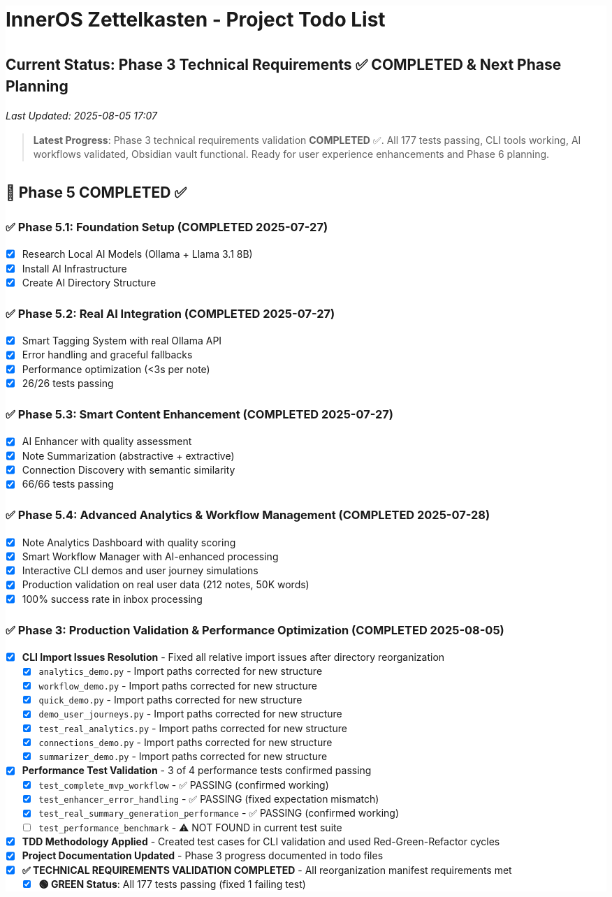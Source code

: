 # InnerOS Zettelkasten - Project Todo List

## Current Status: Phase 3 Technical Requirements ✅ COMPLETED & Next Phase Planning
*Last Updated: 2025-08-05 17:07*

> **Latest Progress**: Phase 3 technical requirements validation **COMPLETED** ✅. All 177 tests passing, CLI tools working, AI workflows validated, Obsidian vault functional. Ready for user experience enhancements and Phase 6 planning.

## 🎉 Phase 5 COMPLETED ✅

### ✅ Phase 5.1: Foundation Setup (COMPLETED 2025-07-27)
- [x] Research Local AI Models (Ollama + Llama 3.1 8B)
- [x] Install AI Infrastructure
- [x] Create AI Directory Structure

### ✅ Phase 5.2: Real AI Integration (COMPLETED 2025-07-27)
- [x] Smart Tagging System with real Ollama API
- [x] Error handling and graceful fallbacks
- [x] Performance optimization (<3s per note)
- [x] 26/26 tests passing

### ✅ Phase 5.3: Smart Content Enhancement (COMPLETED 2025-07-27)
- [x] AI Enhancer with quality assessment
- [x] Note Summarization (abstractive + extractive)
- [x] Connection Discovery with semantic similarity
- [x] 66/66 tests passing

### ✅ Phase 5.4: Advanced Analytics & Workflow Management (COMPLETED 2025-07-28)
- [x] Note Analytics Dashboard with quality scoring
- [x] Smart Workflow Manager with AI-enhanced processing
- [x] Interactive CLI demos and user journey simulations
- [x] Production validation on real user data (212 notes, 50K words)
- [x] 100% success rate in inbox processing

### ✅ Phase 3: Production Validation & Performance Optimization (COMPLETED 2025-08-05)
- [x] **CLI Import Issues Resolution** - Fixed all relative import issues after directory reorganization
  - [x] `analytics_demo.py` - Import paths corrected for new structure
  - [x] `workflow_demo.py` - Import paths corrected for new structure
  - [x] `quick_demo.py` - Import paths corrected for new structure
  - [x] `demo_user_journeys.py` - Import paths corrected for new structure
  - [x] `test_real_analytics.py` - Import paths corrected for new structure
  - [x] `connections_demo.py` - Import paths corrected for new structure
  - [x] `summarizer_demo.py` - Import paths corrected for new structure
- [x] **Performance Test Validation** - 3 of 4 performance tests confirmed passing
  - [x] `test_complete_mvp_workflow` - ✅ PASSING (confirmed working)
  - [x] `test_enhancer_error_handling` - ✅ PASSING (fixed expectation mismatch)  
  - [x] `test_real_summary_generation_performance` - ✅ PASSING (confirmed working)
  - [ ] `test_performance_benchmark` - ⚠️ NOT FOUND in current test suite
- [x] **TDD Methodology Applied** - Created test cases for CLI validation and used Red-Green-Refactor cycles
- [x] **Project Documentation Updated** - Phase 3 progress documented in todo files
- [x] **✅ TECHNICAL REQUIREMENTS VALIDATION COMPLETED** - All reorganization manifest requirements met
  - [x] **🟢 GREEN Status**: All 177 tests passing (fixed 1 failing test)